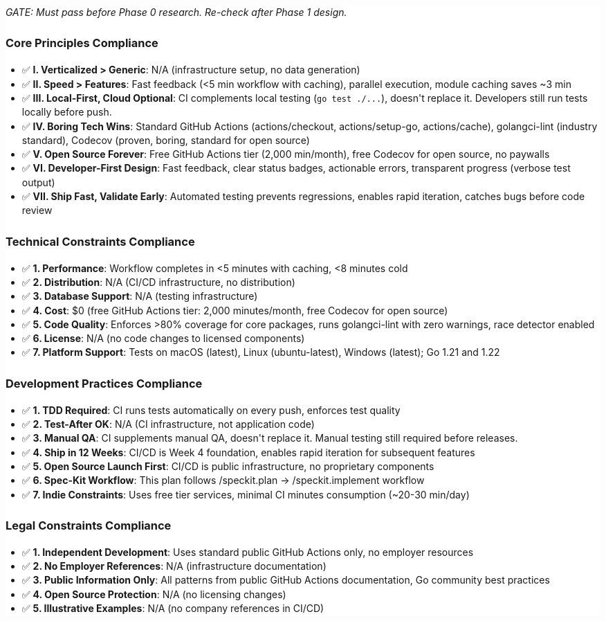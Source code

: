 *GATE: Must pass before Phase 0 research. Re-check after Phase 1 design.*

### Core Principles Compliance

- ✅ **I. Verticalized > Generic**: N/A (infrastructure setup, no data generation)
- ✅ **II. Speed > Features**: Fast feedback (<5 min workflow with caching), parallel execution, module caching saves ~3 min
- ✅ **III. Local-First, Cloud Optional**: CI complements local testing (`go test ./...`), doesn't replace it. Developers still run tests locally before push.
- ✅ **IV. Boring Tech Wins**: Standard GitHub Actions (actions/checkout, actions/setup-go, actions/cache), golangci-lint (industry standard), Codecov (proven, boring, standard for open source)
- ✅ **V. Open Source Forever**: Free GitHub Actions tier (2,000 min/month), free Codecov for open source, no paywalls
- ✅ **VI. Developer-First Design**: Fast feedback, clear status badges, actionable errors, transparent progress (verbose test output)
- ✅ **VII. Ship Fast, Validate Early**: Automated testing prevents regressions, enables rapid iteration, catches bugs before code review

### Technical Constraints Compliance

- ✅ **1. Performance**: Workflow completes in <5 minutes with caching, <8 minutes cold
- ✅ **2. Distribution**: N/A (CI/CD infrastructure, no distribution)
- ✅ **3. Database Support**: N/A (testing infrastructure)
- ✅ **4. Cost**: $0 (free GitHub Actions tier: 2,000 minutes/month, free Codecov for open source)
- ✅ **5. Code Quality**: Enforces >80% coverage for core packages, runs golangci-lint with zero warnings, race detector enabled
- ✅ **6. License**: N/A (no code changes to licensed components)
- ✅ **7. Platform Support**: Tests on macOS (latest), Linux (ubuntu-latest), Windows (latest); Go 1.21 and 1.22

### Development Practices Compliance

- ✅ **1. TDD Required**: CI runs tests automatically on every push, enforces test quality
- ✅ **2. Test-After OK**: N/A (CI infrastructure, not application code)
- ✅ **3. Manual QA**: CI supplements manual QA, doesn't replace it. Manual testing still required before releases.
- ✅ **4. Ship in 12 Weeks**: CI/CD is Week 4 foundation, enables rapid iteration for subsequent features
- ✅ **5. Open Source Launch First**: CI/CD is public infrastructure, no proprietary components
- ✅ **6. Spec-Kit Workflow**: This plan follows /speckit.plan → /speckit.implement workflow
- ✅ **7. Indie Constraints**: Uses free tier services, minimal CI minutes consumption (~20-30 min/day)

### Legal Constraints Compliance

- ✅ **1. Independent Development**: Uses standard public GitHub Actions only, no employer resources
- ✅ **2. No Employer References**: N/A (infrastructure documentation)
- ✅ **3. Public Information Only**: All patterns from public GitHub Actions documentation, Go community best practices
- ✅ **4. Open Source Protection**: N/A (no licensing changes)
- ✅ **5. Illustrative Examples**: N/A (no company references in CI/CD)
